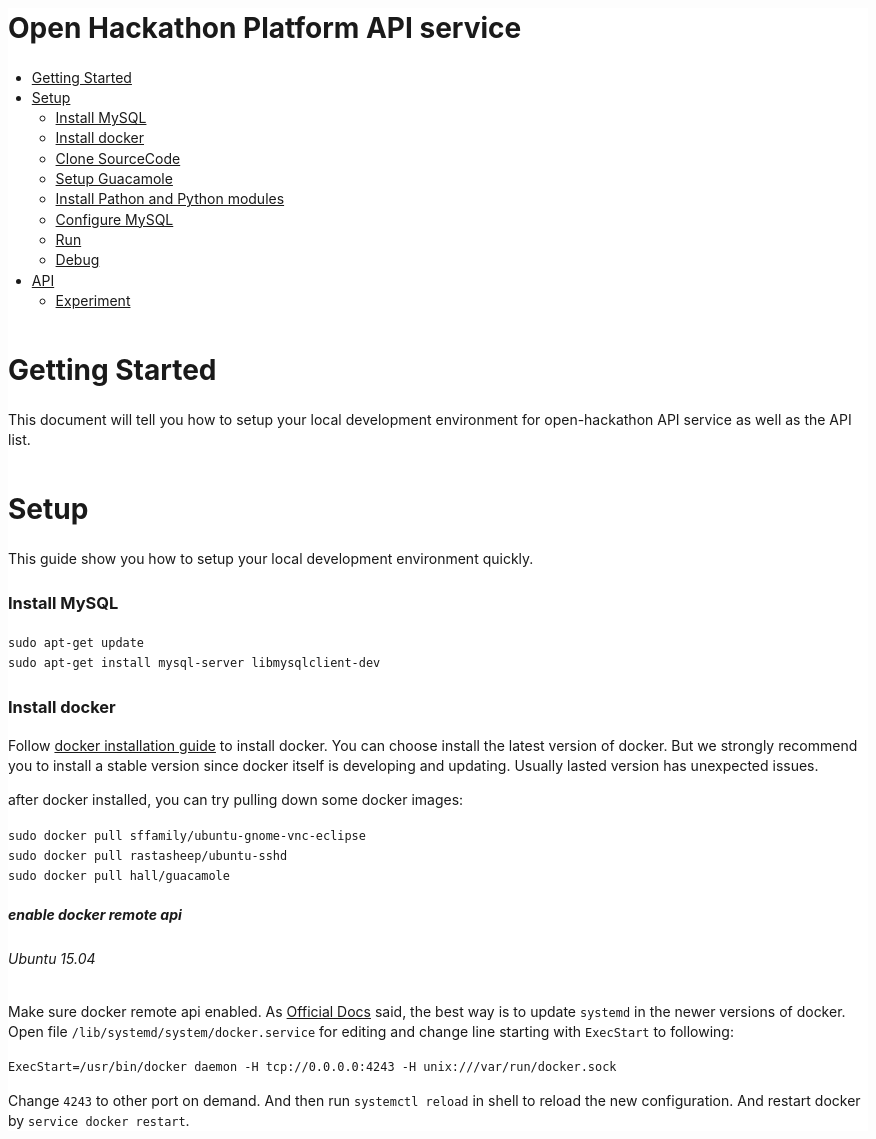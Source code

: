 Open Hackathon Platform API service
=============================


* [Getting Started](#getting-started)
* [Setup](#setup)
  * [Install MySQL](#install-mysql)
  * [Install docker](#install-docker)
  * [Clone SourceCode](#clone-sourcecode)
  * [Setup Guacamole](#setup-guacamole)
  * [Install Pathon and Python modules](#install-pathon-and-python-modules)
  * [Configure MySQL](#configure-mysql)
  * [Run](#run)
  * [Debug](#debug)
* [API](#api)
  * [Experiment](#experiment)




# Getting Started
This document will tell you how to setup your local development environment for open-hackathon API service as well as the API list.

# Setup

This guide show you how to setup your local development environment quickly.

### Install MySQL
```
sudo apt-get update
sudo apt-get install mysql-server libmysqlclient-dev
```

### Install docker
Follow [docker installation guide](https://docs.docker.com/installation/ubuntulinux/) to install docker. You can choose install the latest version of docker. But we strongly recommend you to
 install a stable version since docker itself is developing and updating. Usually lasted version has unexpected issues.

after docker installed, you can try pulling down some docker images:
```
sudo docker pull sffamily/ubuntu-gnome-vnc-eclipse
sudo docker pull rastasheep/ubuntu-sshd
sudo docker pull hall/guacamole
```

##### enable docker remote api
###### Ubuntu 15.04
Make sure docker remote api enabled. As [Official Docs](https://docs.docker.com/articles/systemd) said, the best way is to update `systemd` in the newer versions of docker.
Open file `/lib/systemd/system/docker.service` for editing and change line starting with `ExecStart` to following:
```
ExecStart=/usr/bin/docker daemon -H tcp://0.0.0.0:4243 -H unix:///var/run/docker.sock
```
Change `4243` to other port on demand. And then run `systemctl reload` in shell to reload the new configuration. And restart docker by `service docker restart`.
